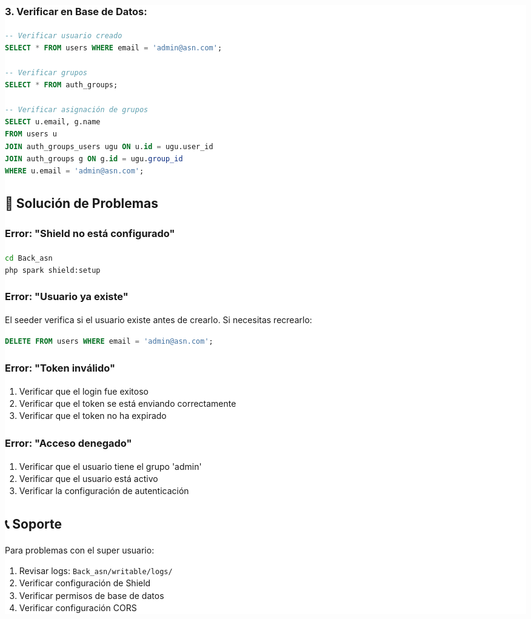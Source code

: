 ### **3. Verificar en Base de Datos:**

```sql
-- Verificar usuario creado
SELECT * FROM users WHERE email = 'admin@asn.com';

-- Verificar grupos
SELECT * FROM auth_groups;

-- Verificar asignación de grupos
SELECT u.email, g.name
FROM users u
JOIN auth_groups_users ugu ON u.id = ugu.user_id
JOIN auth_groups g ON g.id = ugu.group_id
WHERE u.email = 'admin@asn.com';
```

## 🚨 **Solución de Problemas**

### **Error: "Shield no está configurado"**

```bash
cd Back_asn
php spark shield:setup
```

### **Error: "Usuario ya existe"**

El seeder verifica si el usuario existe antes de crearlo. Si necesitas recrearlo:

```sql
DELETE FROM users WHERE email = 'admin@asn.com';
```

### **Error: "Token inválido"**

1. Verificar que el login fue exitoso
2. Verificar que el token se está enviando correctamente
3. Verificar que el token no ha expirado

### **Error: "Acceso denegado"**

1. Verificar que el usuario tiene el grupo 'admin'
2. Verificar que el usuario está activo
3. Verificar la configuración de autenticación

## 📞 **Soporte**

Para problemas con el super usuario:

1. Revisar logs: `Back_asn/writable/logs/`
2. Verificar configuración de Shield
3. Verificar permisos de base de datos
4. Verificar configuración CORS
